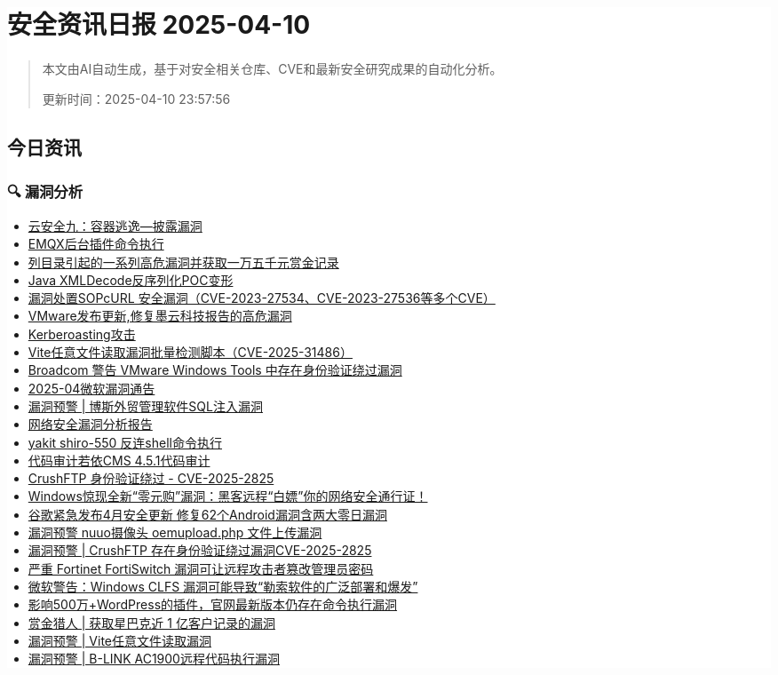 
# 安全资讯日报 2025-04-10

> 本文由AI自动生成，基于对安全相关仓库、CVE和最新安全研究成果的自动化分析。
> 
> 更新时间：2025-04-10 23:57:56



## 今日资讯

### 🔍 漏洞分析

* [云安全九：容器逃逸—披露漏洞](https://mp.weixin.qq.com/s?__biz=MzkyMjUzNTM1Mw==&mid=2247487249&idx=1&sn=4f9d8e7d9d607b5ad48075a71f26e95f)
* [EMQX后台插件命令执行](https://mp.weixin.qq.com/s?__biz=MzU0NjU5NDE4Mg==&mid=2247485575&idx=1&sn=868a7708d13adce2fb67a49e090f7846)
* [列目录引起的一系列高危漏洞并获取一万五千元赏金记录](https://mp.weixin.qq.com/s?__biz=Mzg2ODYxMzY3OQ==&mid=2247519026&idx=1&sn=c7fa234af76b49572b577b843110190e)
* [Java XMLDecode反序列化POC变形](https://mp.weixin.qq.com/s?__biz=MzUzODU3ODA0MA==&mid=2247490459&idx=1&sn=2dba871cabda85172a8cbab0aab699f5)
* [漏洞处置SOPcURL 安全漏洞（CVE-2023-27534、CVE-2023-27536等多个CVE）](https://mp.weixin.qq.com/s?__biz=Mzk0OTQzMDI4Mg==&mid=2247484765&idx=2&sn=25184f45d7faf9548c3781a6c6687341)
* [VMware发布更新,修复墨云科技报告的高危漏洞](https://mp.weixin.qq.com/s?__biz=MzU5ODE2NDA3NA==&mid=2247496889&idx=1&sn=331d750c08cb7932884eb18b0b89bd1f)
* [Kerberoasting攻击](https://mp.weixin.qq.com/s?__biz=Mzg3OTUxNTU2NQ==&mid=2247490096&idx=2&sn=f5bc4961643ec7a5e2f299acc0a4a4a6)
* [Vite任意文件读取漏洞批量检测脚本（CVE-2025-31486）](https://mp.weixin.qq.com/s?__biz=MzI4MDQ5MjY1Mg==&mid=2247516417&idx=1&sn=fe1948c89b226644efd3bf153caf9821)
* [Broadcom 警告 VMware Windows Tools 中存在身份验证绕过漏洞](https://mp.weixin.qq.com/s?__biz=Mzg3ODY0NTczMA==&mid=2247492580&idx=1&sn=911fa776c3ba146eff4524401265a6ba)
* [2025-04微软漏洞通告](https://mp.weixin.qq.com/s?__biz=MzI3NjYzMDM1Mg==&mid=2247524820&idx=2&sn=a2d5eb3834a1c2092323aa5ba76233d1)
* [漏洞预警 | 博斯外贸管理软件SQL注入漏洞](https://mp.weixin.qq.com/s?__biz=MzkwMTQ0NDA1NQ==&mid=2247492808&idx=2&sn=c0ffcc33c9ccb72101d341e52819bcda)
* [网络安全漏洞分析报告](https://mp.weixin.qq.com/s?__biz=MjM5OTk4MDE2MA==&mid=2655274104&idx=8&sn=710d2d678109c601d39859b89a399175)
* [yakit shiro-550 反连shell命令执行](https://mp.weixin.qq.com/s?__biz=MzkxNjMwNDUxNg==&mid=2247487831&idx=1&sn=1f48a5d4e64793b727ea5feaea9cb02d)
* [代码审计若依CMS 4.5.1代码审计](https://mp.weixin.qq.com/s?__biz=Mzg4MTU4NTc2Nw==&mid=2247496693&idx=1&sn=61e164d51d1101632087253bef9eef09)
* [CrushFTP 身份验证绕过 - CVE-2025-2825](https://mp.weixin.qq.com/s?__biz=MzAwMjQ2NTQ4Mg==&mid=2247498451&idx=1&sn=7ad3c83e72fb0ad9b6f1b4047984d6e9)
* [Windows惊现全新“零元购”漏洞：黑客远程“白嫖”你的网络安全通行证！](https://mp.weixin.qq.com/s?__biz=MzU3MjczNzA1Ng==&mid=2247497014&idx=2&sn=c33aaabbaacab87ae00c1c644ee769ab)
* [谷歌紧急发布4月安全更新 修复62个Android漏洞含两大零日漏洞](https://mp.weixin.qq.com/s?__biz=MzIzNDIxODkyMg==&mid=2650086203&idx=1&sn=75053ffc323df47041f19a67fe34858b)
* [漏洞预警 nuuo摄像头 oemupload.php 文件上传漏洞](https://mp.weixin.qq.com/s?__biz=MzkyMTMwNjU1Mg==&mid=2247492152&idx=1&sn=eb4cd93ead34a0f231602e70bbeee248)
* [漏洞预警 | CrushFTP 存在身份验证绕过漏洞CVE-2025-2825](https://mp.weixin.qq.com/s?__biz=MzkyNzcxNTczNA==&mid=2247487090&idx=1&sn=a6a64abc12059dd495b3b54f61e2318e)
* [严重 Fortinet FortiSwitch 漏洞可让远程攻击者篡改管理员密码](https://mp.weixin.qq.com/s?__biz=Mzg3OTc0NDcyNQ==&mid=2247493552&idx=1&sn=0430d176675d56ffe49c76888aff8ab5)
* [微软警告：Windows CLFS 漏洞可能导致“勒索软件的广泛部署和爆发”](https://mp.weixin.qq.com/s?__biz=MzI2NzAwOTg4NQ==&mid=2649794789&idx=2&sn=88cb467775f8dea38122d238669230df)
* [影响500万+WordPress的插件，官网最新版本仍存在命令执行漏洞](https://mp.weixin.qq.com/s?__biz=MzkwMzUyMjk2MQ==&mid=2247484294&idx=1&sn=d48da83a95697aae1b6ab5c6a677c413)
* [赏金猎人 | 获取星巴克近 1 亿客户记录的漏洞](https://mp.weixin.qq.com/s?__biz=MzU5MjgwMDg1Mg==&mid=2247485132&idx=1&sn=1a5c7c811421f8088a8f2139b8a622f8)
* [漏洞预警 | Vite任意文件读取漏洞](https://mp.weixin.qq.com/s?__biz=MzkwMTQ0NDA1NQ==&mid=2247492808&idx=1&sn=3d818be9bbc4a7fb3405cde6e9755f83)
* [漏洞预警 | B-LINK AC1900远程代码执行漏洞](https://mp.weixin.qq.com/s?__biz=MzkwMTQ0NDA1NQ==&mid=2247492808&idx=3&sn=5e95391c3153b19207b39484ebd686b9)